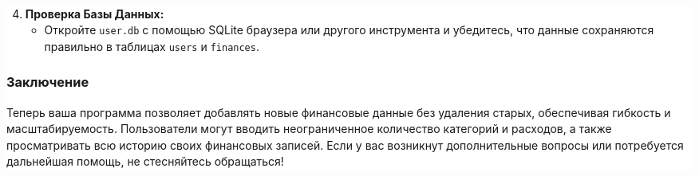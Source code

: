 4. **Проверка Базы Данных:**
   - Откройте `user.db` с помощью SQLite браузера или другого инструмента и убедитесь, что данные сохраняются правильно в таблицах `users` и `finances`.

### Заключение

Теперь ваша программа позволяет добавлять новые финансовые данные без удаления старых, обеспечивая гибкость и масштабируемость. Пользователи могут вводить неограниченное количество категорий и расходов, а также просматривать всю историю своих финансовых записей. Если у вас возникнут дополнительные вопросы или потребуется дальнейшая помощь, не стесняйтесь обращаться!